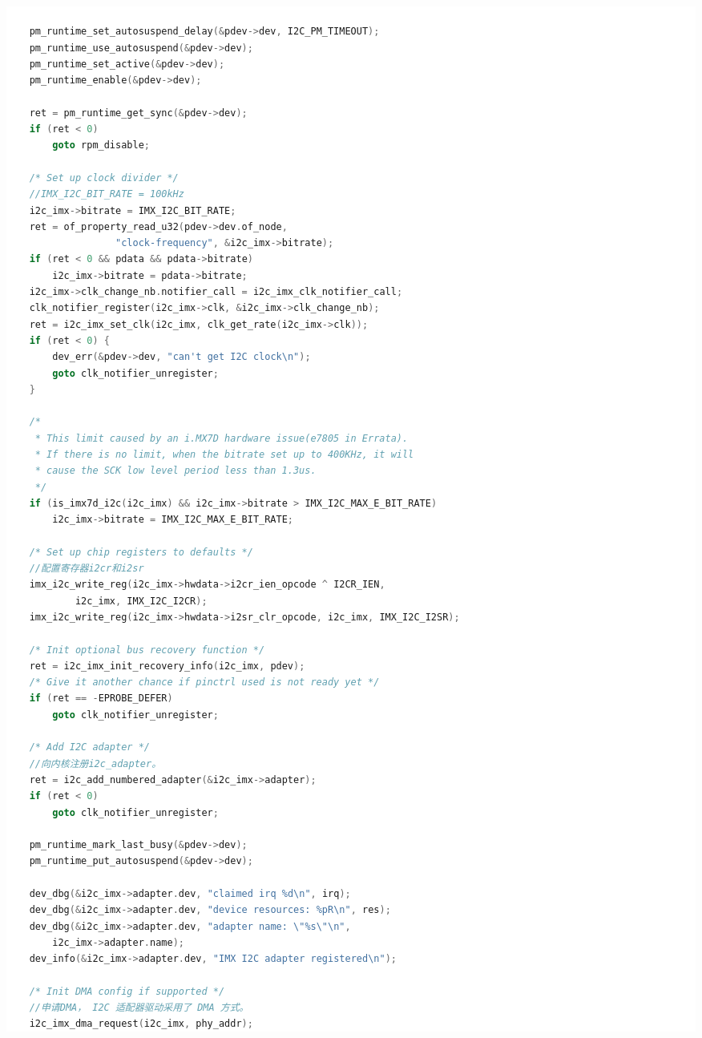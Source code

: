 ``` c

	pm_runtime_set_autosuspend_delay(&pdev->dev, I2C_PM_TIMEOUT);
	pm_runtime_use_autosuspend(&pdev->dev);
	pm_runtime_set_active(&pdev->dev);
	pm_runtime_enable(&pdev->dev);

	ret = pm_runtime_get_sync(&pdev->dev);
	if (ret < 0)
		goto rpm_disable;

	/* Set up clock divider */
    //IMX_I2C_BIT_RATE = 100kHz
	i2c_imx->bitrate = IMX_I2C_BIT_RATE;
	ret = of_property_read_u32(pdev->dev.of_node,
				   "clock-frequency", &i2c_imx->bitrate);
	if (ret < 0 && pdata && pdata->bitrate)
		i2c_imx->bitrate = pdata->bitrate;
	i2c_imx->clk_change_nb.notifier_call = i2c_imx_clk_notifier_call;
	clk_notifier_register(i2c_imx->clk, &i2c_imx->clk_change_nb);
	ret = i2c_imx_set_clk(i2c_imx, clk_get_rate(i2c_imx->clk));
	if (ret < 0) {
		dev_err(&pdev->dev, "can't get I2C clock\n");
		goto clk_notifier_unregister;
	}

	/*
	 * This limit caused by an i.MX7D hardware issue(e7805 in Errata).
	 * If there is no limit, when the bitrate set up to 400KHz, it will
	 * cause the SCK low level period less than 1.3us.
	 */
	if (is_imx7d_i2c(i2c_imx) && i2c_imx->bitrate > IMX_I2C_MAX_E_BIT_RATE)
		i2c_imx->bitrate = IMX_I2C_MAX_E_BIT_RATE;

	/* Set up chip registers to defaults */
    //配置寄存器i2cr和i2sr
	imx_i2c_write_reg(i2c_imx->hwdata->i2cr_ien_opcode ^ I2CR_IEN,
			i2c_imx, IMX_I2C_I2CR);
	imx_i2c_write_reg(i2c_imx->hwdata->i2sr_clr_opcode, i2c_imx, IMX_I2C_I2SR);

	/* Init optional bus recovery function */
	ret = i2c_imx_init_recovery_info(i2c_imx, pdev);
	/* Give it another chance if pinctrl used is not ready yet */
	if (ret == -EPROBE_DEFER)
		goto clk_notifier_unregister;

	/* Add I2C adapter */
    //向内核注册i2c_adapter。
	ret = i2c_add_numbered_adapter(&i2c_imx->adapter);
	if (ret < 0)
		goto clk_notifier_unregister;

	pm_runtime_mark_last_busy(&pdev->dev);
	pm_runtime_put_autosuspend(&pdev->dev);

	dev_dbg(&i2c_imx->adapter.dev, "claimed irq %d\n", irq);
	dev_dbg(&i2c_imx->adapter.dev, "device resources: %pR\n", res);
	dev_dbg(&i2c_imx->adapter.dev, "adapter name: \"%s\"\n",
		i2c_imx->adapter.name);
	dev_info(&i2c_imx->adapter.dev, "IMX I2C adapter registered\n");

	/* Init DMA config if supported */
    //申请DMA， I2C 适配器驱动采用了 DMA 方式。
	i2c_imx_dma_request(i2c_imx, phy_addr);
```